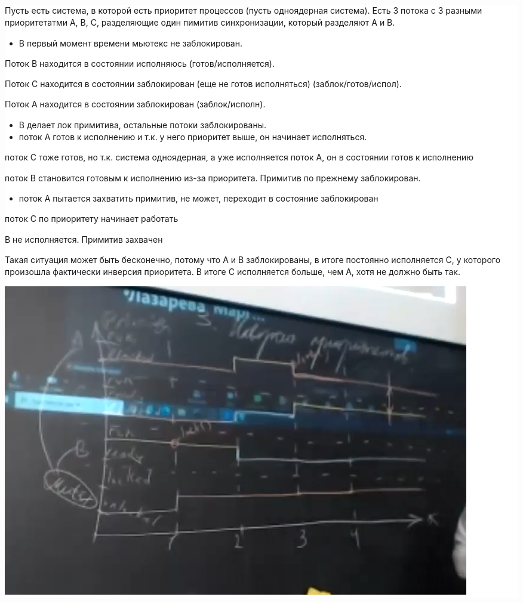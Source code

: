 Пусть есть система, в которой есть приоритет процессов (пусть одноядерная система). Есть 3 потока с 3 разными приоритетатми A, B, C, разделяющие один пимитив синхронизации, который разделяют А и В.

* В первый момент времени мьютекс не заблокирован.

Поток В находится в состоянии исполняюсь (готов/исполняется).

Поток С находится в состоянии заблокирован (еще не готов исполняться) (заблок/готов/испол).

Поток А находится в состоянии заблокирован (заблок/исполн).

* В делает лок примитива, остальные потоки заблокированы.
* поток А готов к исполнению и т.к. у него приоритет выше, он начинает исполняться.

поток С тоже готов, но т.к. система одноядерная, а уже исполняется поток А, он в состоянии готов к исполнению

поток В становится готовым к исполнению из-за приоритета. Примитив по прежнему заблокирован.

* поток А пытается захватить примитив, не может, переходит в состояние заблокирован

поток С по приоритету начинает работать

В не исполняется. Примитив захвачен

Такая ситуация может быть бесконечно, потому что А и В заблокированы, в итоге постоянно исполняется С, у которого произошла фактически инверсия приоритета. В итоге С исполняется больше, чем А, хотя не должно быть так.

![Alt text](images/image-5.png)
